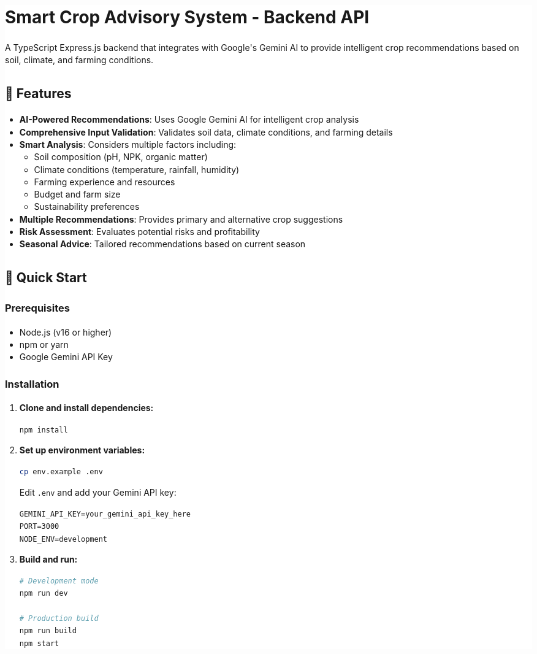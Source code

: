# Smart Crop Advisory System - Backend API

A TypeScript Express.js backend that integrates with Google's Gemini AI to provide intelligent crop recommendations based on soil, climate, and farming conditions.

## 🌾 Features

- **AI-Powered Recommendations**: Uses Google Gemini AI for intelligent crop analysis
- **Comprehensive Input Validation**: Validates soil data, climate conditions, and farming details
- **Smart Analysis**: Considers multiple factors including:
  - Soil composition (pH, NPK, organic matter)
  - Climate conditions (temperature, rainfall, humidity)
  - Farming experience and resources
  - Budget and farm size
  - Sustainability preferences
- **Multiple Recommendations**: Provides primary and alternative crop suggestions
- **Risk Assessment**: Evaluates potential risks and profitability
- **Seasonal Advice**: Tailored recommendations based on current season

## 🚀 Quick Start

### Prerequisites

- Node.js (v16 or higher)
- npm or yarn
- Google Gemini API Key

### Installation

1. **Clone and install dependencies:**
   ```bash
   npm install
   ```

2. **Set up environment variables:**
   ```bash
   cp env.example .env
   ```
   
   Edit `.env` and add your Gemini API key:
   ```env
   GEMINI_API_KEY=your_gemini_api_key_here
   PORT=3000
   NODE_ENV=development
   ```

3. **Build and run:**
   ```bash
   # Development mode
   npm run dev

   # Production build
   npm run build
   npm start
   ```
